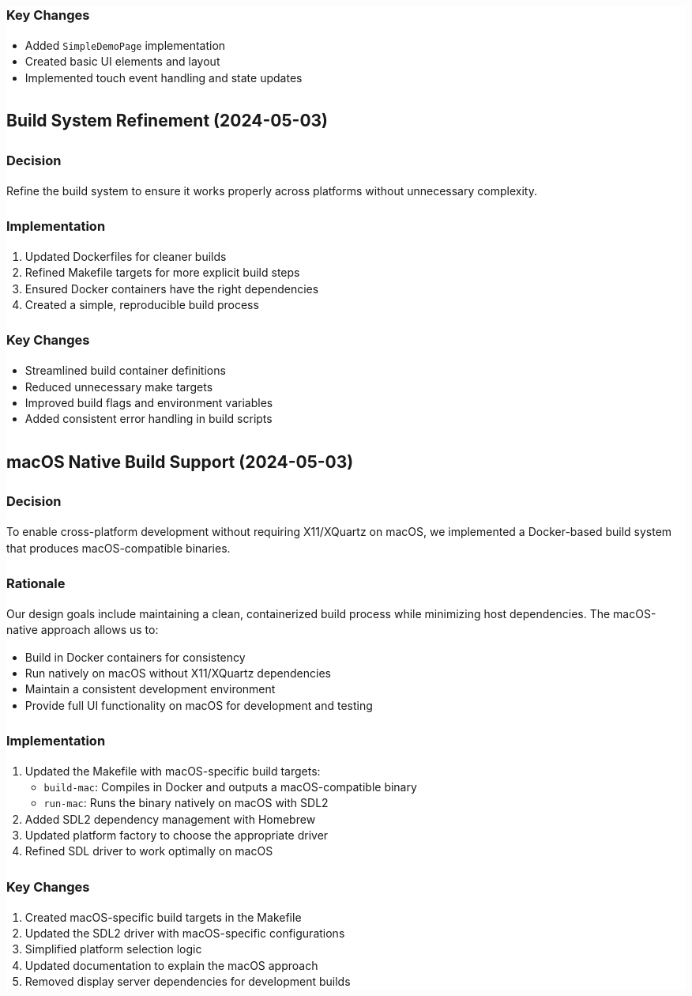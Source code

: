 ### Key Changes
- Added `SimpleDemoPage` implementation
- Created basic UI elements and layout
- Implemented touch event handling and state updates

## Build System Refinement (2024-05-03)

### Decision
Refine the build system to ensure it works properly across platforms without unnecessary complexity.

### Implementation
1. Updated Dockerfiles for cleaner builds
2. Refined Makefile targets for more explicit build steps
3. Ensured Docker containers have the right dependencies
4. Created a simple, reproducible build process

### Key Changes
- Streamlined build container definitions
- Reduced unnecessary make targets
- Improved build flags and environment variables
- Added consistent error handling in build scripts

## macOS Native Build Support (2024-05-03)

### Decision
To enable cross-platform development without requiring X11/XQuartz on macOS, we implemented a Docker-based build system that produces macOS-compatible binaries.

### Rationale
Our design goals include maintaining a clean, containerized build process while minimizing host dependencies. The macOS-native approach allows us to:
- Build in Docker containers for consistency
- Run natively on macOS without X11/XQuartz dependencies
- Maintain a consistent development environment
- Provide full UI functionality on macOS for development and testing

### Implementation
1. Updated the Makefile with macOS-specific build targets:
   - `build-mac`: Compiles in Docker and outputs a macOS-compatible binary
   - `run-mac`: Runs the binary natively on macOS with SDL2
2. Added SDL2 dependency management with Homebrew
3. Updated platform factory to choose the appropriate driver
4. Refined SDL driver to work optimally on macOS

### Key Changes
1. Created macOS-specific build targets in the Makefile
2. Updated the SDL2 driver with macOS-specific configurations
3. Simplified platform selection logic
4. Updated documentation to explain the macOS approach
5. Removed display server dependencies for development builds
